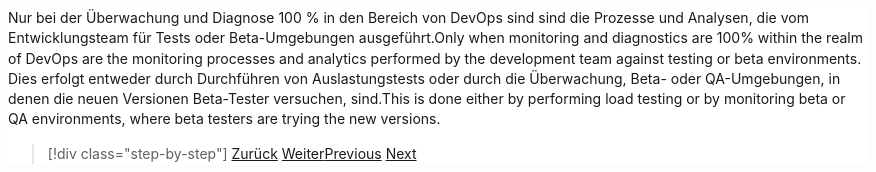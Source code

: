 <span data-ttu-id="788c3-248">Nur bei der Überwachung und Diagnose 100 % in den Bereich von DevOps sind sind die Prozesse und Analysen, die vom Entwicklungsteam für Tests oder Beta-Umgebungen ausgeführt.</span><span class="sxs-lookup"><span data-stu-id="788c3-248">Only when monitoring and diagnostics are 100% within the realm of DevOps are the monitoring processes and analytics performed by the development team against testing or beta environments.</span></span> <span data-ttu-id="788c3-249">Dies erfolgt entweder durch Durchführen von Auslastungstests oder durch die Überwachung, Beta- oder QA-Umgebungen, in denen die neuen Versionen Beta-Tester versuchen, sind.</span><span class="sxs-lookup"><span data-stu-id="788c3-249">This is done either by performing load testing or by monitoring beta or QA environments, where beta testers are trying the new versions.</span></span>

>[!div class="step-by-step"]
><span data-ttu-id="788c3-250">[Zurück](index.md)
>[Weiter](create-ci-cd-pipelines-azure-devops-services-aspnetcore-kubernetes.md)</span><span class="sxs-lookup"><span data-stu-id="788c3-250">[Previous](index.md)
[Next](create-ci-cd-pipelines-azure-devops-services-aspnetcore-kubernetes.md)</span></span>
